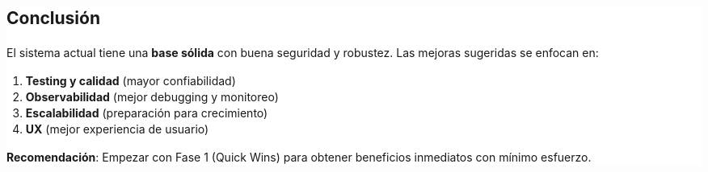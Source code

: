 
## Conclusión

El sistema actual tiene una **base sólida** con buena seguridad y robustez. Las mejoras sugeridas se enfocan en:

1. **Testing y calidad** (mayor confiabilidad)
2. **Observabilidad** (mejor debugging y monitoreo)
3. **Escalabilidad** (preparación para crecimiento)
4. **UX** (mejor experiencia de usuario)

**Recomendación**: Empezar con Fase 1 (Quick Wins) para obtener beneficios inmediatos con mínimo esfuerzo.
